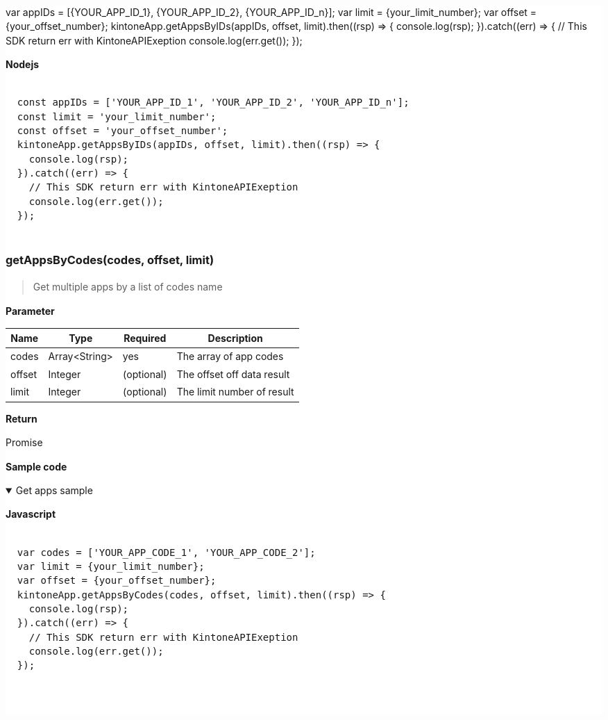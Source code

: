   var appIDs = [{YOUR_APP_ID_1}, {YOUR_APP_ID_2}, {YOUR_APP_ID_n}];
  var limit = {your_limit_number};
  var offset = {your_offset_number};
  kintoneApp.getAppsByIDs(appIDs, offset, limit).then((rsp) => {
    console.log(rsp);
  }).catch((err) => {
    // This SDK return err with KintoneAPIExeption
    console.log(err.get());
  });

</pre>

<strong class="tab-name">Nodejs</strong>

<pre class="inline-code">

  const appIDs = ['YOUR_APP_ID_1', 'YOUR_APP_ID_2', 'YOUR_APP_ID_n'];
  const limit = 'your_limit_number';
  const offset = 'your_offset_number';
  kintoneApp.getAppsByIDs(appIDs, offset, limit).then((rsp) => {
    console.log(rsp);
  }).catch((err) => {
    // This SDK return err with KintoneAPIExeption
    console.log(err.get());
  });

</pre>

</details>

### getAppsByCodes(codes, offset, limit)

> Get multiple apps by a list of codes name

**Parameter**

| Name| Type| Required| Description |
| --- | --- | --- | --- |
| codes | Array<String\> | yes | The array of app codes
| offset | Integer | (optional) | The offset off data result
| limit | Integer | (optional) | The limit number of result

**Return**

Promise

**Sample code**

<details class="tab-container" open>
<Summary>Get apps sample</Summary>

<strong class="tab-name">Javascript</strong>

<pre class="inline-code">

  var codes = ['YOUR_APP_CODE_1', 'YOUR_APP_CODE_2'];
  var limit = {your_limit_number};
  var offset = {your_offset_number};
  kintoneApp.getAppsByCodes(codes, offset, limit).then((rsp) => {
    console.log(rsp);
  }).catch((err) => {
    // This SDK return err with KintoneAPIExeption
    console.log(err.get());
  });
